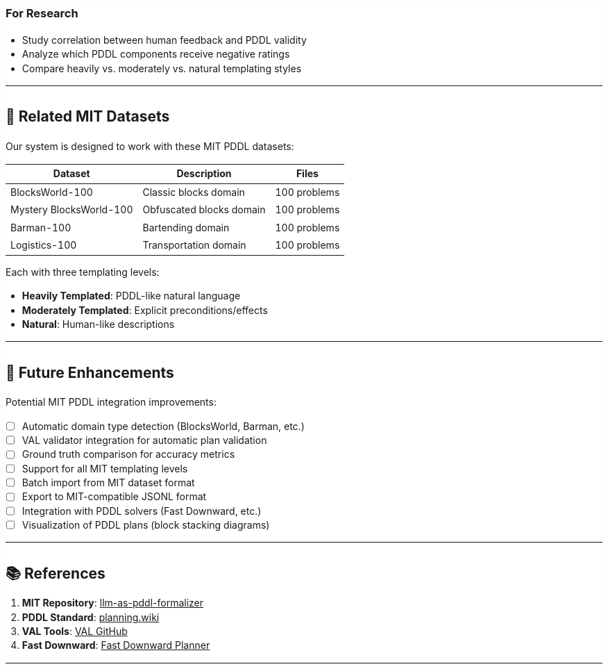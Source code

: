 ### For Research
- Study correlation between human feedback and PDDL validity
- Analyze which PDDL components receive negative ratings
- Compare heavily vs. moderately vs. natural templating styles

---

## 🔗 Related MIT Datasets

Our system is designed to work with these MIT PDDL datasets:

| Dataset | Description | Files |
|---------|-------------|-------|
| BlocksWorld-100 | Classic blocks domain | 100 problems |
| Mystery BlocksWorld-100 | Obfuscated blocks domain | 100 problems |
| Barman-100 | Bartending domain | 100 problems |
| Logistics-100 | Transportation domain | 100 problems |

Each with three templating levels:
- **Heavily Templated**: PDDL-like natural language
- **Moderately Templated**: Explicit preconditions/effects
- **Natural**: Human-like descriptions

---

## 🚀 Future Enhancements

Potential MIT PDDL integration improvements:

- [ ] Automatic domain type detection (BlocksWorld, Barman, etc.)
- [ ] VAL validator integration for automatic plan validation
- [ ] Ground truth comparison for accuracy metrics
- [ ] Support for all MIT templating levels
- [ ] Batch import from MIT dataset format
- [ ] Export to MIT-compatible JSONL format
- [ ] Integration with PDDL solvers (Fast Downward, etc.)
- [ ] Visualization of PDDL plans (block stacking diagrams)

---

## 📚 References

1. **MIT Repository**: [llm-as-pddl-formalizer](https://github.com/CassieHuang22/llm-as-pddl-formalizer)
2. **PDDL Standard**: [planning.wiki](https://planning.wiki/)
3. **VAL Tools**: [VAL GitHub](https://github.com/KCL-Planning/VAL)
4. **Fast Downward**: [Fast Downward Planner](https://www.fast-downward.org/)

---
